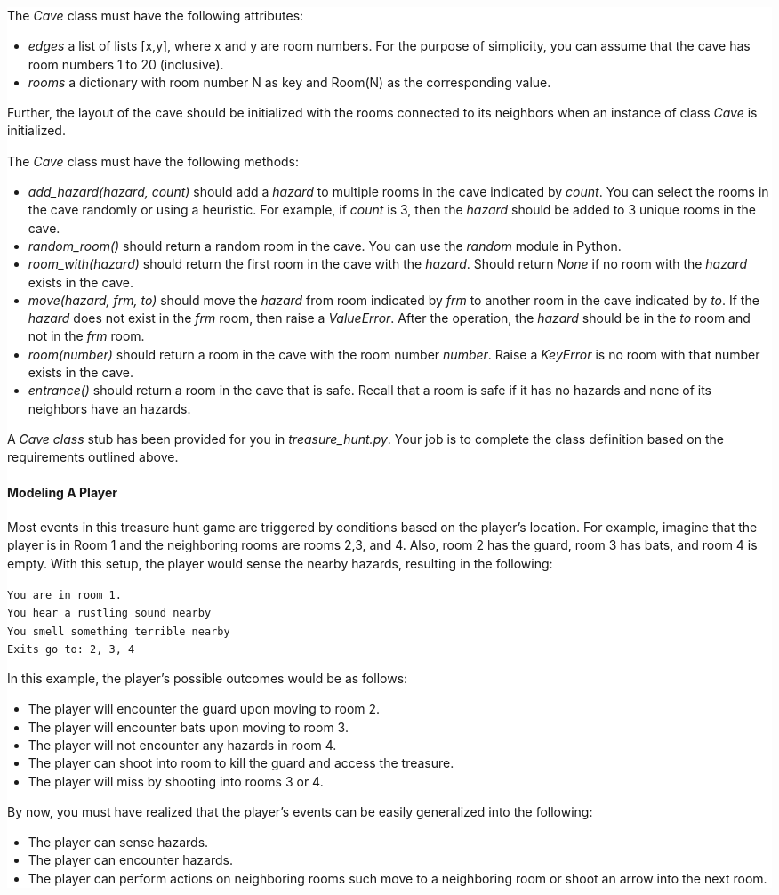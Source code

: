 The *Cave* class must have the following attributes:

- *edges* a list of lists [x,y], where x and y are room numbers. For the purpose of simplicity, you can assume that the cave has room numbers 1 to 20 (inclusive).
- *rooms* a dictionary with room number N as key and Room(N) as the corresponding value.

Further, the layout of the cave should be initialized with the rooms connected to its neighbors when an instance of class *Cave* is initialized.

The *Cave* class must have the following methods:

- *add_hazard(hazard, count)* should add a *hazard* to multiple rooms in the cave indicated by *count*. You can select the rooms in the cave randomly or using a heuristic. For example, if *count* is 3, then the *hazard* should be added to 3 unique rooms in the cave.
- *random_room()* should return a random room in the cave. You can use the *random* module in Python.
- *room_with(hazard)* should return the first room in the cave with the *hazard*. Should return *None* if no room with the *hazard* exists in the cave.
- *move(hazard, frm, to)* should move the *hazard* from room indicated by *frm* to another room in the cave indicated by *to*. If the *hazard* does not exist in the *frm* room, then raise a *ValueError*. After the operation, the *hazard* should be in the *to* room and not in the *frm* room.
- *room(number)* should return a room in the cave with the room number *number*. Raise a *KeyError* is no room with that number exists in the cave.
- *entrance()* should return a room in the cave that is safe. Recall that a room is safe if it has no hazards and none of its neighbors have an hazards.

A *Cave class* stub has been provided for you in *treasure_hunt.py*. Your job is to complete the class definition based on the requirements outlined above.

#### Modeling A Player

Most events in this treasure hunt game are triggered by conditions based on the
player’s location. For example, imagine that the player is in Room 1 and the
neighboring rooms are rooms 2,3, and 4. Also, room 2 has the guard, room 3 has
bats, and room 4 is empty. With this setup, the player would sense the nearby
hazards, resulting in the following:

```
You are in room 1.
You hear a rustling sound nearby
You smell something terrible nearby
Exits go to: 2, 3, 4
```

In this example, the player’s possible outcomes would be as follows:

- The player will encounter the guard upon moving to room 2.
- The player will encounter bats upon moving to room 3.
- The player will not encounter any hazards in room 4.
- The player can shoot into room to kill the guard and access the treasure.
- The player will miss by shooting into rooms 3 or 4.    

By now, you must have realized that the player’s events can be easily generalized
into the following:
- The player can sense hazards.
- The player can encounter hazards.
- The player can perform actions on neighboring rooms such move to a neighboring room or shoot an arrow into the next room.
